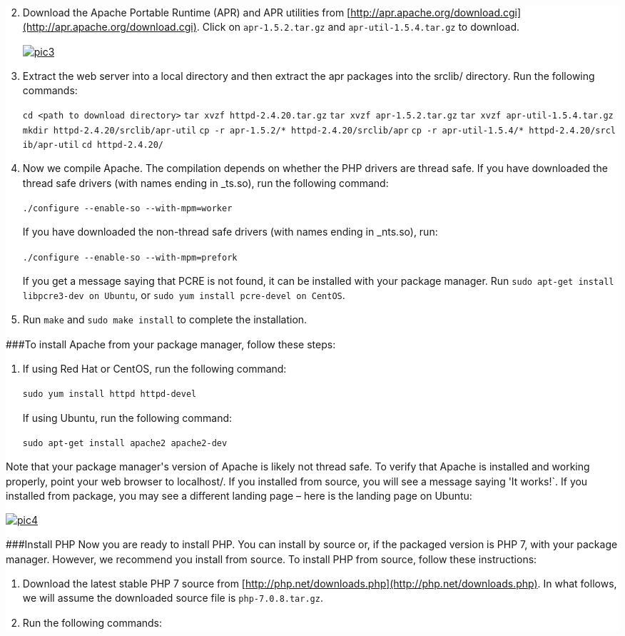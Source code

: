 2.  Download the Apache Portable Runtime (APR) and APR utilities from [http://apr.apache.org/download.cgi](http://apr.apache.org/download.cgi). Click on `apr-1.5.2.tar.gz` and `apr-util-1.5.4.tar.gz` to download.

	[![pic3](https://msdnshared.blob.core.windows.net/media/2016/07/image3100.png)](https://msdnshared.blob.core.windows.net/media/2016/07/image3100.png) 
	
3.  Extract the web server into a local directory and then extract the apr packages into the srclib/ directory. Run the following commands:

	`cd <path to download directory>` 
	`tar xvzf httpd-2.4.20.tar.gz` 
	`tar xvzf apr-1.5.2.tar.gz`
	`tar xvzf apr-util-1.5.4.tar.gz` 
	`mkdir httpd-2.4.20/srclib/apr-util` 
	`cp -r apr-1.5.2/* httpd-2.4.20/srclib/apr` 
	`cp -r apr-util-1.5.4/* httpd-2.4.20/srclib/apr-util` 
	`cd httpd-2.4.20/`

4.  Now we compile Apache. The compilation depends on whether the PHP drivers are thread safe. If you have downloaded the thread safe drivers (with names ending in _ts.so), run the following command:

	`./configure --enable-so --with-mpm=worker` 
	
	If you have downloaded the non-thread safe drivers (with names ending in _nts.so), run: 
    
	`./configure --enable-so --with-mpm=prefork`
	
    If you get a message saying that PCRE is not found, it can be installed with your package manager. Run `sudo apt-get install libpcre3-dev on Ubuntu`, or `sudo yum install pcre-devel on CentOS`.

5.  Run `make` and `sudo make install` to complete the installation.

###To install Apache from your package manager, follow these steps:

1.  If using Red Hat or CentOS, run the following command:

	`sudo yum install httpd httpd-devel`
	
    If using Ubuntu, run the following command: 

	`sudo apt-get install apache2 apache2-dev`

Note that your package manager's version of Apache is likely not thread safe. To verify that Apache is installed and working properly, point your web browser to localhost/. If you installed from source, you will see a message saying 'It works!`. If you installed from package, you may see a different landing page – here is the landing page on Ubuntu: 

[![pic4](https://msdnshared.blob.core.windows.net/media/2016/07/image463.png)](https://msdnshared.blob.core.windows.net/media/2016/07/image463.png) 
	
###Install PHP
Now you are ready to install PHP. You can install by source or, if the packaged version is PHP 7, with your package manager. However, we recommend you install from source. To install PHP from source, follow these instructions:

1.  Download the latest stable PHP 7 source from [http://php.net/downloads.php](http://php.net/downloads.php). In what follows, we will assume the downloaded source file is `php-7.0.8.tar.gz`.

2.  Run the following commands:

